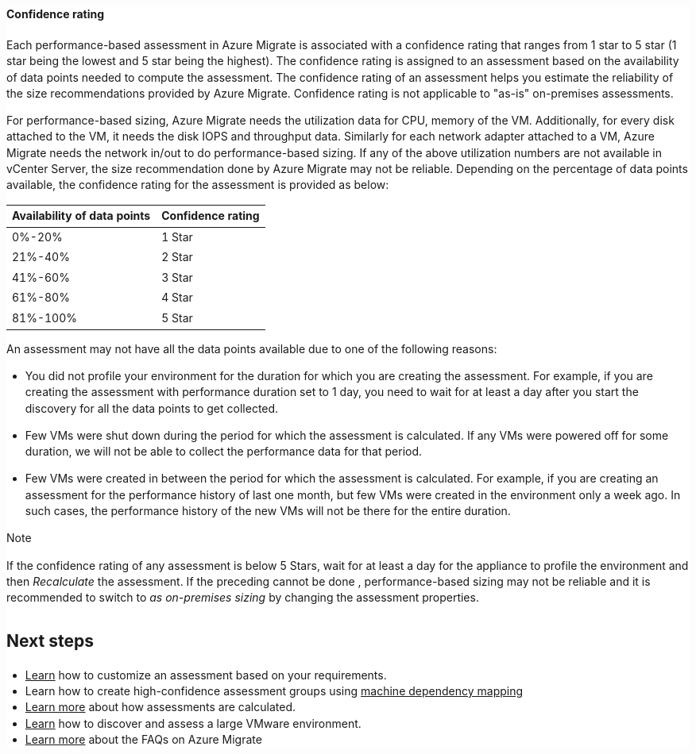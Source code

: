#### Confidence rating

Each performance-based assessment in Azure Migrate is associated with a confidence rating that ranges from 1 star to 5 star (1 star being the lowest and 5 star being the highest). The confidence rating is assigned to an assessment based on the availability of data points needed to compute the assessment. The confidence rating of an assessment helps you estimate the reliability of the size recommendations provided by Azure Migrate. Confidence rating is not applicable to "as-is" on-premises assessments.

For performance-based sizing, Azure Migrate needs the utilization data for CPU, memory of the VM. Additionally, for every disk attached to the VM, it needs the disk IOPS and throughput data. Similarly for each network adapter attached to a VM, Azure Migrate needs the network in/out to do performance-based sizing. If any of the above utilization numbers are not available in vCenter Server, the size recommendation done by Azure Migrate may not be reliable. Depending on the percentage of data points available, the confidence rating for the assessment is provided as below:

   **Availability of data points** | **Confidence rating**
   --- | ---
   0%-20% | 1 Star
   21%-40% | 2 Star
   41%-60% | 3 Star
   61%-80% | 4 Star
   81%-100% | 5 Star

An assessment may not have all the data points available due to one of the following reasons:

- You did not profile your environment for the duration for which you are creating the assessment. For example, if you are creating the assessment with performance duration set to 1 day, you need to wait for at least a day after you start the discovery for all the data points to get collected.

- Few VMs were shut down during the period for which the assessment is calculated. If any VMs were powered off for some duration, we will not be able to collect the performance data for that period.

- Few VMs were created in between the period for which the assessment is calculated. For example, if you are creating an assessment for the performance history of last one month, but few VMs were created in the environment only a week ago. In such cases, the performance history of the new VMs will not be there for the entire duration.

> [!NOTE]
> If the confidence rating of any assessment is below 5 Stars, wait for at least a day for the appliance to profile the environment and then *Recalculate* the assessment. If the preceding cannot be done , performance-based sizing may not be reliable and it is recommended to switch to *as on-premises sizing* by changing the assessment properties.

## Next steps

- [Learn](how-to-modify-assessment.md) how to customize an assessment based on your requirements.
- Learn how to create high-confidence assessment groups using [machine dependency mapping](how-to-create-group-machine-dependencies.md)
- [Learn more](concepts-assessment-calculation.md) about how assessments are calculated.
- [Learn](how-to-scale-assessment.md) how to discover and assess a large VMware environment.
- [Learn more](resources-faq.md) about the FAQs on Azure Migrate
